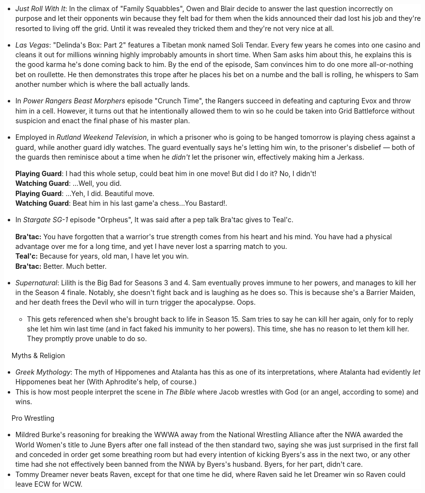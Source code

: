 -   _Just Roll With It_: In the climax of "Family Squabbles", Owen and Blair decide to answer the last question incorrectly on purpose and let their opponents win because they felt bad for them when the kids announced their dad lost his job and they're resorted to living off the grid. Until it was revealed they tricked them and they're not very nice at all.
-   _Las Vegas_: "Delinda's Box: Part 2" features a Tibetan monk named Soli Tendar. Every few years he comes into one casino and cleans it out for millions winning highly improbably amounts in short time. When Sam asks him about this, he explains this is the good karma he's done coming back to him. By the end of the episode, Sam convinces him to do one more all-or-nothing bet on roullette. He then demonstrates this trope after he places his bet on a numbe and the ball is rolling, he whispers to Sam another number which is where the ball actually lands.
-   In _Power Rangers Beast Morphers_ episode "Crunch Time", the Rangers succeed in defeating and capturing Evox and throw him in a cell. However, it turns out that he intentionally allowed them to win so he could be taken into Grid Battleforce without suspicion and enact the final phase of his master plan.
-   Employed in _Rutland Weekend Television_, in which a prisoner who is going to be hanged tomorrow is playing chess against a guard, while another guard idly watches. The guard eventually says he's letting him win, to the prisoner's disbelief — both of the guards then reminisce about a time when he _didn't_ let the prisoner win, effectively making him a Jerkass.
    
    **Playing Guard**: I had this whole setup, could beat him in one move! But did I do it? No, I didn't!  
    **Watching Guard**: ...Well, you did.  
    **Playing Guard**: ...Yeh, I did. Beautiful move.  
    **Watching Guard**: Beat him in his last game'a chess...You Bastard!.
    
-   In _Stargate SG-1_ episode "Orpheus", It was said after a pep talk Bra'tac gives to Teal'c.
    
    **Bra'tac:** You have forgotten that a warrior's true strength comes from his heart and his mind. You have had a physical advantage over me for a long time, and yet I have never lost a sparring match to you.  
    **Teal'c:** Because for years, old man, I have let you win.  
    **Bra'tac:** Better. Much better.
    
-   _Supernatural_: Lilith is the Big Bad for Seasons 3 and 4. Sam eventually proves immune to her powers, and manages to kill her in the Season 4 finale. Notably, she doesn't fight back and is laughing as he does so. This is because she's a Barrier Maiden, and her death frees the Devil who will in turn trigger the apocalypse. Oops.
    -   This gets referenced when she's brought back to life in Season 15. Sam tries to say he can kill her again, only for to reply she let him win last time (and in fact faked his immunity to her powers). This time, she has no reason to let them kill her. They promptly prove unable to do so.

    Myths & Religion 

-   _Greek Mythology_: The myth of Hippomenes and Atalanta has this as one of its interpretations, where Atalanta had evidently _let_ Hippomenes beat her (With Aphrodite's help, of course.)
-   This is how most people interpret the scene in _The Bible_ where Jacob wrestles with God (or an angel, according to some) and wins.

    Pro Wrestling 

-   Mildred Burke's reasoning for breaking the WWWA away from the National Wrestling Alliance after the NWA awarded the World Women's title to June Byers after one fall instead of the then standard two, saying she was just surprised in the first fall and conceded in order get some breathing room but had every intention of kicking Byers's ass in the next two, or any other time had she not effectively been banned from the NWA by Byers's husband. Byers, for her part, didn't care.
-   Tommy Dreamer never beats Raven, except for that one time he did, where Raven said he let Dreamer win so Raven could leave ECW for WCW.

